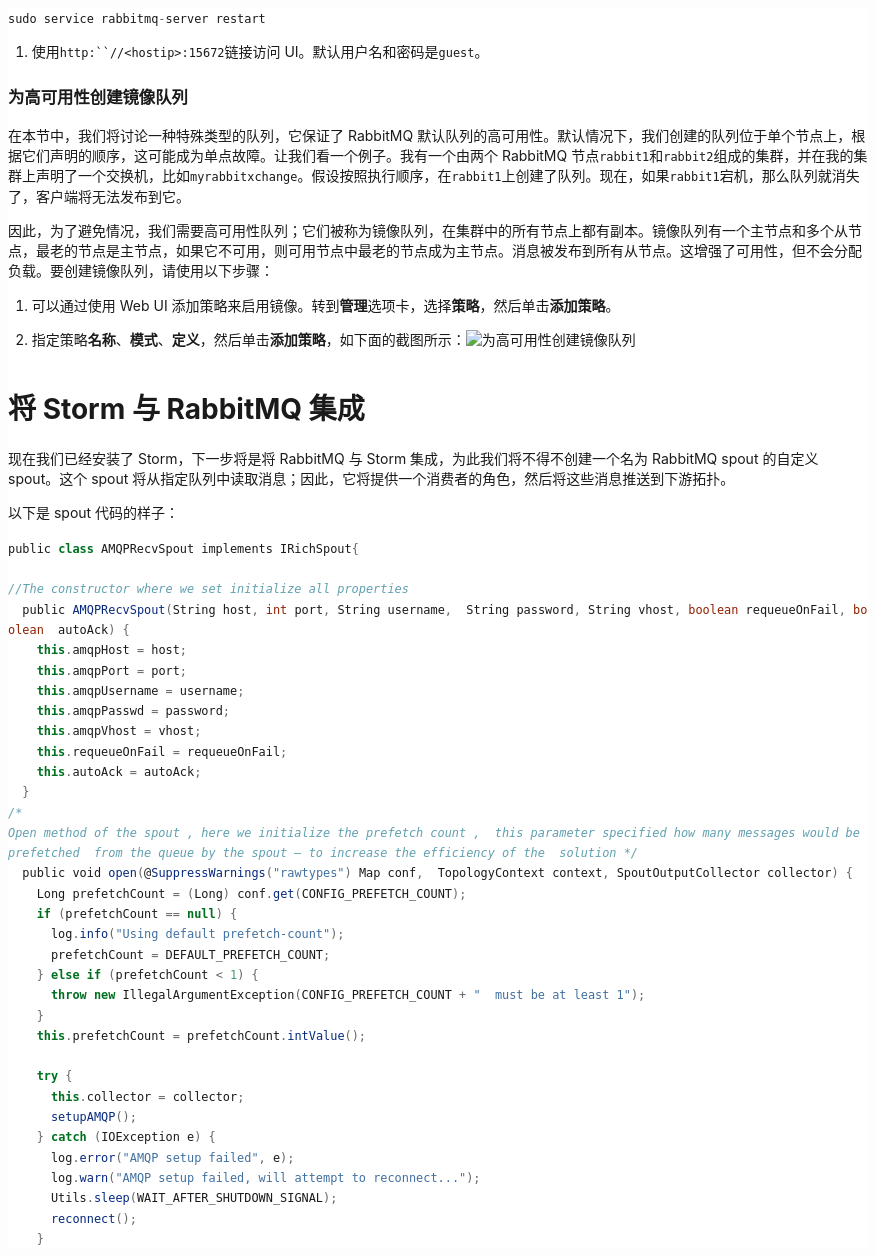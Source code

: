 ```scala
sudo service rabbitmq-server restart 

```

1.  使用`http:``//<hostip>:15672`链接访问 UI。默认用户名和密码是`guest`。

### 为高可用性创建镜像队列

在本节中，我们将讨论一种特殊类型的队列，它保证了 RabbitMQ 默认队列的高可用性。默认情况下，我们创建的队列位于单个节点上，根据它们声明的顺序，这可能成为单点故障。让我们看一个例子。我有一个由两个 RabbitMQ 节点`rabbit1`和`rabbit2`组成的集群，并在我的集群上声明了一个交换机，比如`myrabbitxchange`。假设按照执行顺序，在`rabbit1`上创建了队列。现在，如果`rabbit1`宕机，那么队列就消失了，客户端将无法发布到它。

因此，为了避免情况，我们需要高可用性队列；它们被称为镜像队列，在集群中的所有节点上都有副本。镜像队列有一个主节点和多个从节点，最老的节点是主节点，如果它不可用，则可用节点中最老的节点成为主节点。消息被发布到所有从节点。这增强了可用性，但不会分配负载。要创建镜像队列，请使用以下步骤：

1.  可以通过使用 Web UI 添加策略来启用镜像。转到**管理**选项卡，选择**策略**，然后单击**添加策略**。

1.  指定策略**名称**、**模式**、**定义**，然后单击**添加策略**，如下面的截图所示：![为高可用性创建镜像队列](https://github.com/OpenDocCN/freelearn-bigdata-zh/raw/master/docs/rt-anlt-storm-csdr/img/00043.jpeg)

# 将 Storm 与 RabbitMQ 集成

现在我们已经安装了 Storm，下一步将是将 RabbitMQ 与 Storm 集成，为此我们将不得不创建一个名为 RabbitMQ spout 的自定义 spout。这个 spout 将从指定队列中读取消息；因此，它将提供一个消费者的角色，然后将这些消息推送到下游拓扑。

以下是 spout 代码的样子：

```scala
public class AMQPRecvSpout implements IRichSpout{

//The constructor where we set initialize all properties
  public AMQPRecvSpout(String host, int port, String username,  String password, String vhost, boolean requeueOnFail, boolean  autoAck) {
    this.amqpHost = host;
    this.amqpPort = port;
    this.amqpUsername = username;
    this.amqpPasswd = password;
    this.amqpVhost = vhost;
    this.requeueOnFail = requeueOnFail;
    this.autoAck = autoAck;
  }
/*
Open method of the spout , here we initialize the prefetch count ,  this parameter specified how many messages would be prefetched  from the queue by the spout – to increase the efficiency of the  solution */
  public void open(@SuppressWarnings("rawtypes") Map conf,  TopologyContext context, SpoutOutputCollector collector) {
    Long prefetchCount = (Long) conf.get(CONFIG_PREFETCH_COUNT);
    if (prefetchCount == null) {
      log.info("Using default prefetch-count");
      prefetchCount = DEFAULT_PREFETCH_COUNT;
    } else if (prefetchCount < 1) {
      throw new IllegalArgumentException(CONFIG_PREFETCH_COUNT + "  must be at least 1");
    }
    this.prefetchCount = prefetchCount.intValue();

    try {
      this.collector = collector;
      setupAMQP();
    } catch (IOException e) {
      log.error("AMQP setup failed", e);
      log.warn("AMQP setup failed, will attempt to reconnect...");
      Utils.sleep(WAIT_AFTER_SHUTDOWN_SIGNAL);
      reconnect();
    }
```
